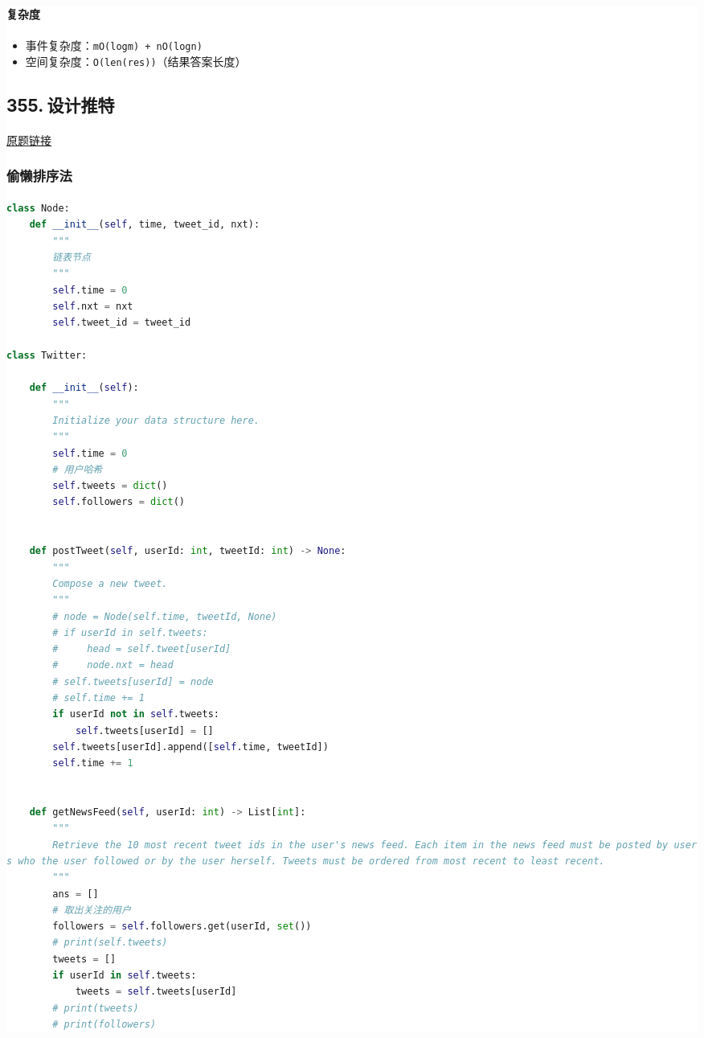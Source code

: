 #### 复杂度

- 事件复杂度：`mO(logm) + nO(logn)`
- 空间复杂度：`O(len(res))`（结果答案长度）

## 355. 设计推特

[原题链接](https://leetcode-cn.com/problems/design-twitter/)

### 偷懒排序法

```python
class Node:
    def __init__(self, time, tweet_id, nxt):
        """
        链表节点
        """
        self.time = 0
        self.nxt = nxt
        self.tweet_id = tweet_id

class Twitter:

    def __init__(self):
        """
        Initialize your data structure here.
        """
        self.time = 0
        # 用户哈希
        self.tweets = dict()
        self.followers = dict()
        

    def postTweet(self, userId: int, tweetId: int) -> None:
        """
        Compose a new tweet.
        """
        # node = Node(self.time, tweetId, None)
        # if userId in self.tweets:
        #     head = self.tweet[userId]
        #     node.nxt = head
        # self.tweets[userId] = node
        # self.time += 1
        if userId not in self.tweets:
            self.tweets[userId] = []
        self.tweets[userId].append([self.time, tweetId])
        self.time += 1


    def getNewsFeed(self, userId: int) -> List[int]:
        """
        Retrieve the 10 most recent tweet ids in the user's news feed. Each item in the news feed must be posted by users who the user followed or by the user herself. Tweets must be ordered from most recent to least recent.
        """
        ans = []
        # 取出关注的用户
        followers = self.followers.get(userId, set())
        # print(self.tweets)
        tweets = []
        if userId in self.tweets:
            tweets = self.tweets[userId]
        # print(tweets)
        # print(followers)
```